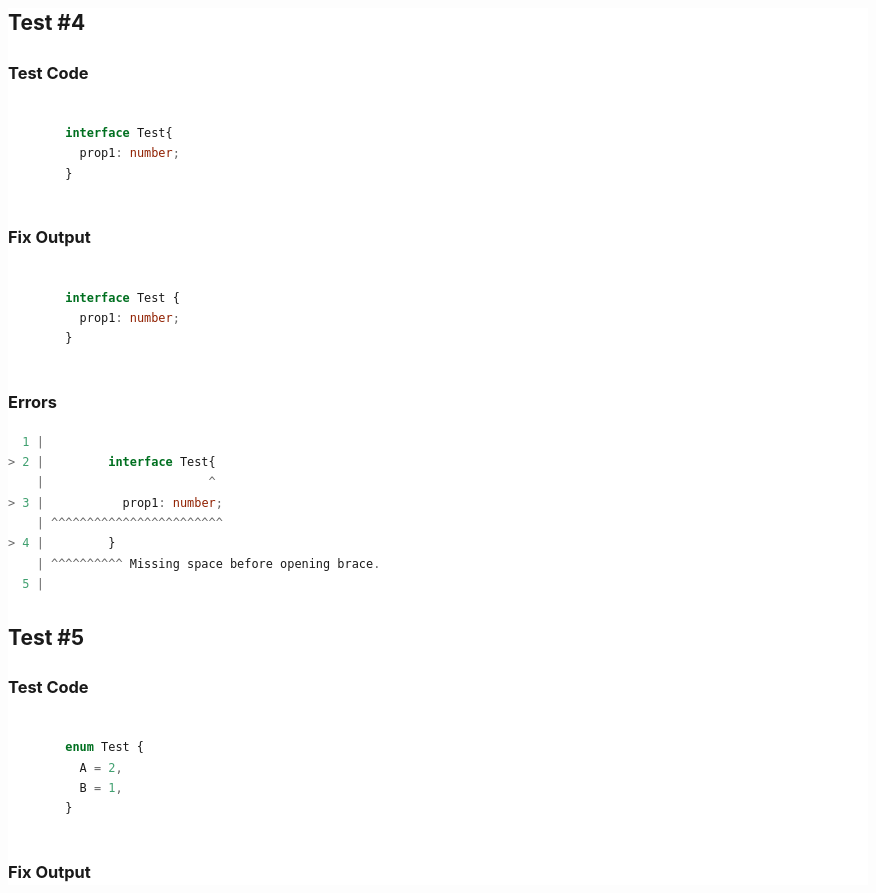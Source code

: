 ## Test #4

### Test Code


```ts

        interface Test{
          prop1: number;
        }
      
```

### Fix Output


```ts

        interface Test {
          prop1: number;
        }
      
```

### Errors


```ts
  1 |
> 2 |         interface Test{
    |                       ^
> 3 |           prop1: number;
    | ^^^^^^^^^^^^^^^^^^^^^^^^
> 4 |         }
    | ^^^^^^^^^^ Missing space before opening brace.
  5 |       
```

## Test #5

### Test Code


```ts

        enum Test {
          A = 2,
          B = 1,
        }
      
```

### Fix Output
